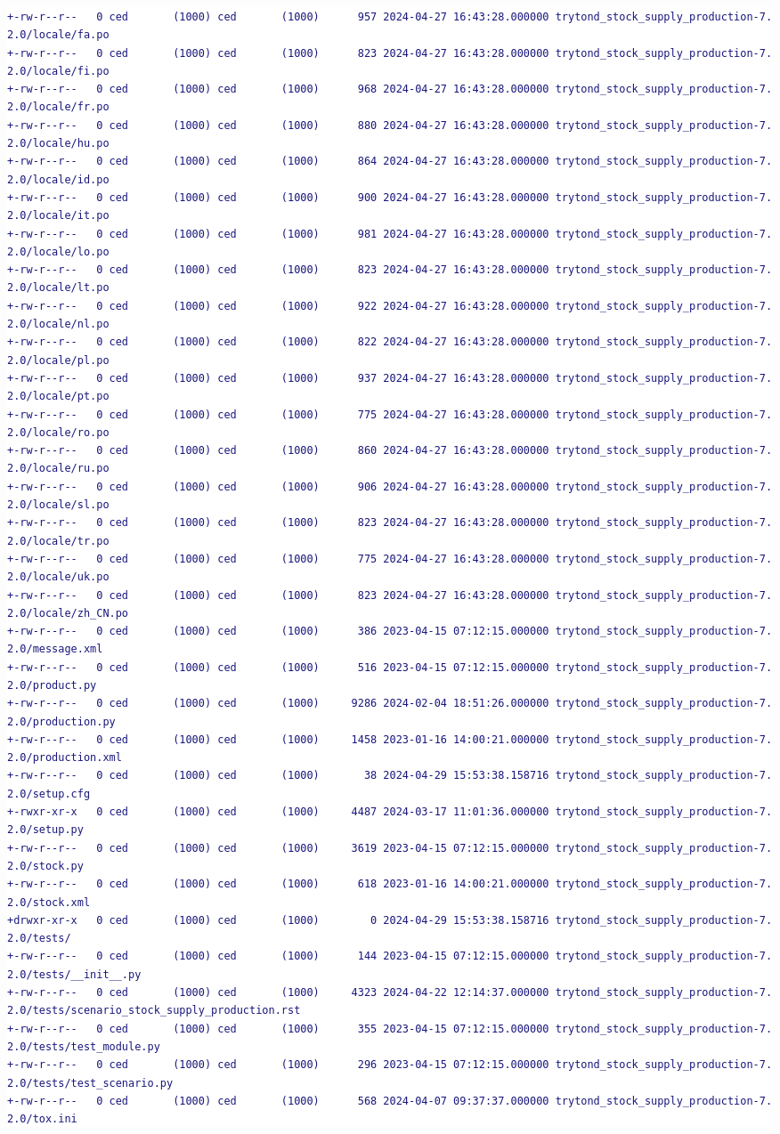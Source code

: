 ```diff
+-rw-r--r--   0 ced       (1000) ced       (1000)      957 2024-04-27 16:43:28.000000 trytond_stock_supply_production-7.2.0/locale/fa.po
+-rw-r--r--   0 ced       (1000) ced       (1000)      823 2024-04-27 16:43:28.000000 trytond_stock_supply_production-7.2.0/locale/fi.po
+-rw-r--r--   0 ced       (1000) ced       (1000)      968 2024-04-27 16:43:28.000000 trytond_stock_supply_production-7.2.0/locale/fr.po
+-rw-r--r--   0 ced       (1000) ced       (1000)      880 2024-04-27 16:43:28.000000 trytond_stock_supply_production-7.2.0/locale/hu.po
+-rw-r--r--   0 ced       (1000) ced       (1000)      864 2024-04-27 16:43:28.000000 trytond_stock_supply_production-7.2.0/locale/id.po
+-rw-r--r--   0 ced       (1000) ced       (1000)      900 2024-04-27 16:43:28.000000 trytond_stock_supply_production-7.2.0/locale/it.po
+-rw-r--r--   0 ced       (1000) ced       (1000)      981 2024-04-27 16:43:28.000000 trytond_stock_supply_production-7.2.0/locale/lo.po
+-rw-r--r--   0 ced       (1000) ced       (1000)      823 2024-04-27 16:43:28.000000 trytond_stock_supply_production-7.2.0/locale/lt.po
+-rw-r--r--   0 ced       (1000) ced       (1000)      922 2024-04-27 16:43:28.000000 trytond_stock_supply_production-7.2.0/locale/nl.po
+-rw-r--r--   0 ced       (1000) ced       (1000)      822 2024-04-27 16:43:28.000000 trytond_stock_supply_production-7.2.0/locale/pl.po
+-rw-r--r--   0 ced       (1000) ced       (1000)      937 2024-04-27 16:43:28.000000 trytond_stock_supply_production-7.2.0/locale/pt.po
+-rw-r--r--   0 ced       (1000) ced       (1000)      775 2024-04-27 16:43:28.000000 trytond_stock_supply_production-7.2.0/locale/ro.po
+-rw-r--r--   0 ced       (1000) ced       (1000)      860 2024-04-27 16:43:28.000000 trytond_stock_supply_production-7.2.0/locale/ru.po
+-rw-r--r--   0 ced       (1000) ced       (1000)      906 2024-04-27 16:43:28.000000 trytond_stock_supply_production-7.2.0/locale/sl.po
+-rw-r--r--   0 ced       (1000) ced       (1000)      823 2024-04-27 16:43:28.000000 trytond_stock_supply_production-7.2.0/locale/tr.po
+-rw-r--r--   0 ced       (1000) ced       (1000)      775 2024-04-27 16:43:28.000000 trytond_stock_supply_production-7.2.0/locale/uk.po
+-rw-r--r--   0 ced       (1000) ced       (1000)      823 2024-04-27 16:43:28.000000 trytond_stock_supply_production-7.2.0/locale/zh_CN.po
+-rw-r--r--   0 ced       (1000) ced       (1000)      386 2023-04-15 07:12:15.000000 trytond_stock_supply_production-7.2.0/message.xml
+-rw-r--r--   0 ced       (1000) ced       (1000)      516 2023-04-15 07:12:15.000000 trytond_stock_supply_production-7.2.0/product.py
+-rw-r--r--   0 ced       (1000) ced       (1000)     9286 2024-02-04 18:51:26.000000 trytond_stock_supply_production-7.2.0/production.py
+-rw-r--r--   0 ced       (1000) ced       (1000)     1458 2023-01-16 14:00:21.000000 trytond_stock_supply_production-7.2.0/production.xml
+-rw-r--r--   0 ced       (1000) ced       (1000)       38 2024-04-29 15:53:38.158716 trytond_stock_supply_production-7.2.0/setup.cfg
+-rwxr-xr-x   0 ced       (1000) ced       (1000)     4487 2024-03-17 11:01:36.000000 trytond_stock_supply_production-7.2.0/setup.py
+-rw-r--r--   0 ced       (1000) ced       (1000)     3619 2023-04-15 07:12:15.000000 trytond_stock_supply_production-7.2.0/stock.py
+-rw-r--r--   0 ced       (1000) ced       (1000)      618 2023-01-16 14:00:21.000000 trytond_stock_supply_production-7.2.0/stock.xml
+drwxr-xr-x   0 ced       (1000) ced       (1000)        0 2024-04-29 15:53:38.158716 trytond_stock_supply_production-7.2.0/tests/
+-rw-r--r--   0 ced       (1000) ced       (1000)      144 2023-04-15 07:12:15.000000 trytond_stock_supply_production-7.2.0/tests/__init__.py
+-rw-r--r--   0 ced       (1000) ced       (1000)     4323 2024-04-22 12:14:37.000000 trytond_stock_supply_production-7.2.0/tests/scenario_stock_supply_production.rst
+-rw-r--r--   0 ced       (1000) ced       (1000)      355 2023-04-15 07:12:15.000000 trytond_stock_supply_production-7.2.0/tests/test_module.py
+-rw-r--r--   0 ced       (1000) ced       (1000)      296 2023-04-15 07:12:15.000000 trytond_stock_supply_production-7.2.0/tests/test_scenario.py
+-rw-r--r--   0 ced       (1000) ced       (1000)      568 2024-04-07 09:37:37.000000 trytond_stock_supply_production-7.2.0/tox.ini
```